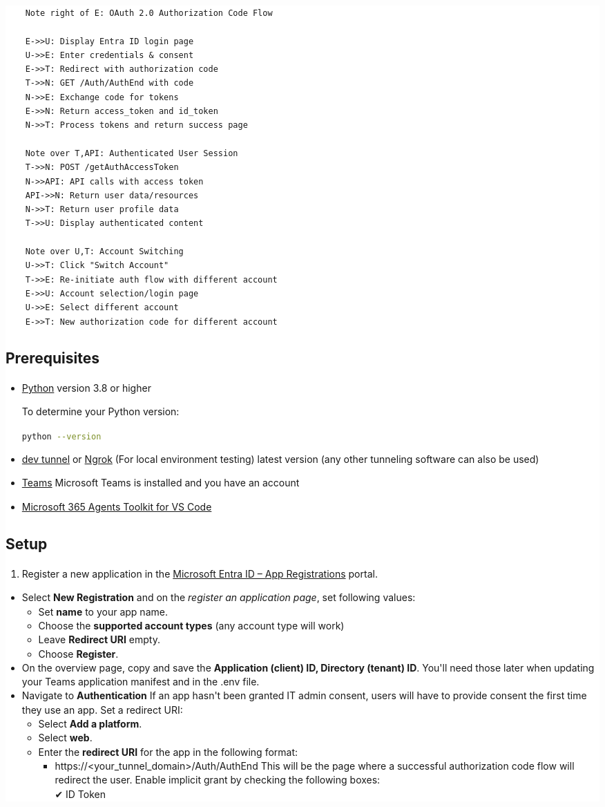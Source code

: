 ```mermaid
    Note right of E: OAuth 2.0 Authorization Code Flow
    
    E->>U: Display Entra ID login page
    U->>E: Enter credentials & consent
    E->>T: Redirect with authorization code
    T->>N: GET /Auth/AuthEnd with code
    N->>E: Exchange code for tokens
    E->>N: Return access_token and id_token
    N->>T: Process tokens and return success page
    
    Note over T,API: Authenticated User Session
    T->>N: POST /getAuthAccessToken
    N->>API: API calls with access token
    API->>N: Return user data/resources
    N->>T: Return user profile data
    T->>U: Display authenticated content
    
    Note over U,T: Account Switching
    U->>T: Click "Switch Account"
    T->>E: Re-initiate auth flow with different account
    E->>U: Account selection/login page
    U->>E: Select different account
    E->>T: New authorization code for different account
```

## Prerequisites

- [Python](https://python.org) version 3.8 or higher

  To determine your Python version:
  ```bash
  python --version
  ```
- [dev tunnel](https://learn.microsoft.com/en-us/azure/developer/dev-tunnels/get-started?tabs=windows) or [Ngrok](https://ngrok.com/download) (For local environment testing) latest version (any other tunneling software can also be used)
  
- [Teams](https://teams.microsoft.com) Microsoft Teams is installed and you have an account

- [Microsoft 365 Agents Toolkit for VS Code](https://learn.microsoft.com/en-us/microsoftteams/platform/toolkit/teams-toolkit-fundamentals)

## Setup
1. Register a new application in the [Microsoft Entra ID – App Registrations](https://go.microsoft.com/fwlink/?linkid=2083908) portal.

  - Select **New Registration** and on the *register an application page*, set following values:
     * Set **name** to your app name.
     * Choose the **supported account types** (any account type will work)
     * Leave **Redirect URI** empty.
     * Choose **Register**.
  - On the overview page, copy and save the **Application (client) ID, Directory (tenant) ID**. You'll need those later when updating your Teams application manifest and in the .env file.
  - Navigate to **Authentication**
    If an app hasn't been granted IT admin consent, users will have to provide consent the first time they use an app.
    Set a redirect URI:
    * Select **Add a platform**.
    * Select **web**.
    * Enter the **redirect URI** for the app in the following format: 
         * https://<your_tunnel_domain>/Auth/AuthEnd
      This will be the page where a successful authorization code flow will redirect the user.
    Enable implicit grant by checking the following boxes:  
    ✔ ID Token  
